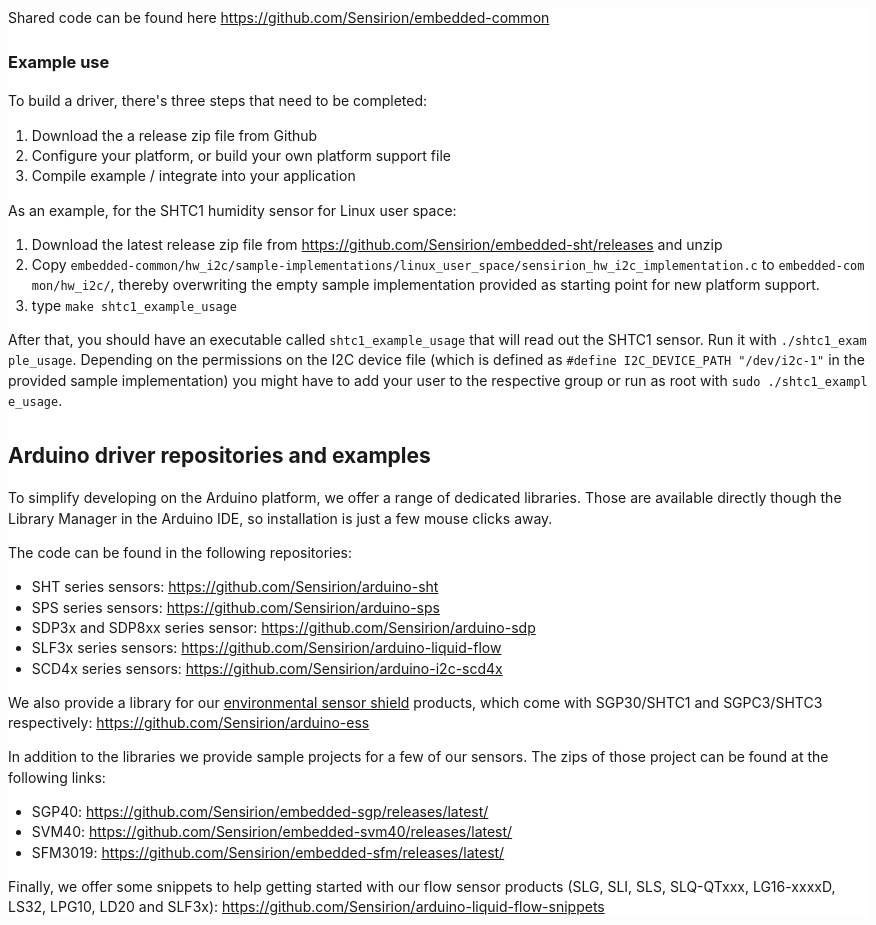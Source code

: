 Shared code can be found here <https://github.com/Sensirion/embedded-common>

### Example use

To build a driver, there's three steps that need to be completed:

1. Download the a release zip file from Github
2. Configure your platform, or build your own platform support file
3. Compile example / integrate into your application

As an example, for the SHTC1 humidity sensor for Linux user space:
1. Download the latest release zip file from
   <https://github.com/Sensirion/embedded-sht/releases> and unzip
2. Copy
   `embedded-common/hw_i2c/sample-implementations/linux_user_space/sensirion_hw_i2c_implementation.c`
   to `embedded-common/hw_i2c/`, thereby overwriting the empty sample implementation provided as
   starting point for new platform support.
3. type `make shtc1_example_usage`

After that, you should have an executable called `shtc1_example_usage` that will
read out the SHTC1 sensor. Run it with `./shtc1_example_usage`. Depending on the
permissions on the I2C device file (which is defined as
`#define I2C_DEVICE_PATH "/dev/i2c-1"` in the provided sample implementation)
you might have to add your user to the respective group or run as root with
`sudo ./shtc1_example_usage`.


## Arduino driver repositories and examples

To simplify developing on the Arduino platform, we offer a range of dedicated
libraries. Those are available directly though the Library Manager in the
Arduino IDE, so installation is just a few mouse clicks away.

The code can be found in the following repositories:
- SHT series sensors: <https://github.com/Sensirion/arduino-sht>
- SPS series sensors: <https://github.com/Sensirion/arduino-sps>
- SDP3x and SDP8xx series sensor: <https://github.com/Sensirion/arduino-sdp>
- SLF3x series sensors: <https://github.com/Sensirion/arduino-liquid-flow>
- SCD4x series sensors: <https://github.com/Sensirion/arduino-i2c-scd4x>

We also provide a library for our [environmental sensor
shield](https://developer.sensirion.com/platforms/environmental-sensor-shield/)
products, which come with SGP30/SHTC1 and SGPC3/SHTC3 respectively:
<https://github.com/Sensirion/arduino-ess>

In addition to the libraries we provide sample projects for a few of our
sensors. The zips of those project can be found at the following links:
 - SGP40: https://github.com/Sensirion/embedded-sgp/releases/latest/
 - SVM40: https://github.com/Sensirion/embedded-svm40/releases/latest/
 - SFM3019: https://github.com/Sensirion/embedded-sfm/releases/latest/

Finally, we offer some snippets to help getting started with our flow sensor
products (SLG, SLI, SLS, SLQ-QTxxx, LG16-xxxxD, LS32, LPG10, LD20 and SLF3x):
<https://github.com/Sensirion/arduino-liquid-flow-snippets>
